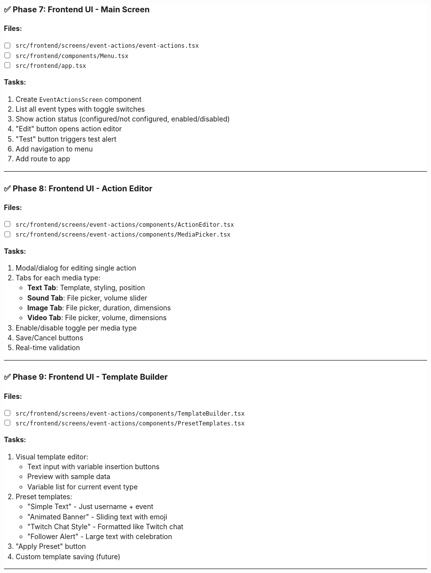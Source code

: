 
### ✅ Phase 7: Frontend UI - Main Screen

**Files:**
- [ ] `src/frontend/screens/event-actions/event-actions.tsx`
- [ ] `src/frontend/components/Menu.tsx`
- [ ] `src/frontend/app.tsx`

**Tasks:**
1. Create `EventActionsScreen` component
2. List all event types with toggle switches
3. Show action status (configured/not configured, enabled/disabled)
4. "Edit" button opens action editor
5. "Test" button triggers test alert
6. Add navigation to menu
7. Add route to app

---

### ✅ Phase 8: Frontend UI - Action Editor

**Files:**
- [ ] `src/frontend/screens/event-actions/components/ActionEditor.tsx`
- [ ] `src/frontend/screens/event-actions/components/MediaPicker.tsx`

**Tasks:**
1. Modal/dialog for editing single action
2. Tabs for each media type:
   - **Text Tab**: Template, styling, position
   - **Sound Tab**: File picker, volume slider
   - **Image Tab**: File picker, duration, dimensions
   - **Video Tab**: File picker, volume, dimensions
3. Enable/disable toggle per media type
4. Save/Cancel buttons
5. Real-time validation

---

### ✅ Phase 9: Frontend UI - Template Builder

**Files:**
- [ ] `src/frontend/screens/event-actions/components/TemplateBuilder.tsx`
- [ ] `src/frontend/screens/event-actions/components/PresetTemplates.tsx`

**Tasks:**
1. Visual template editor:
   - Text input with variable insertion buttons
   - Preview with sample data
   - Variable list for current event type
2. Preset templates:
   - "Simple Text" - Just username + event
   - "Animated Banner" - Sliding text with emoji
   - "Twitch Chat Style" - Formatted like Twitch chat
   - "Follower Alert" - Large text with celebration
3. "Apply Preset" button
4. Custom template saving (future)

---